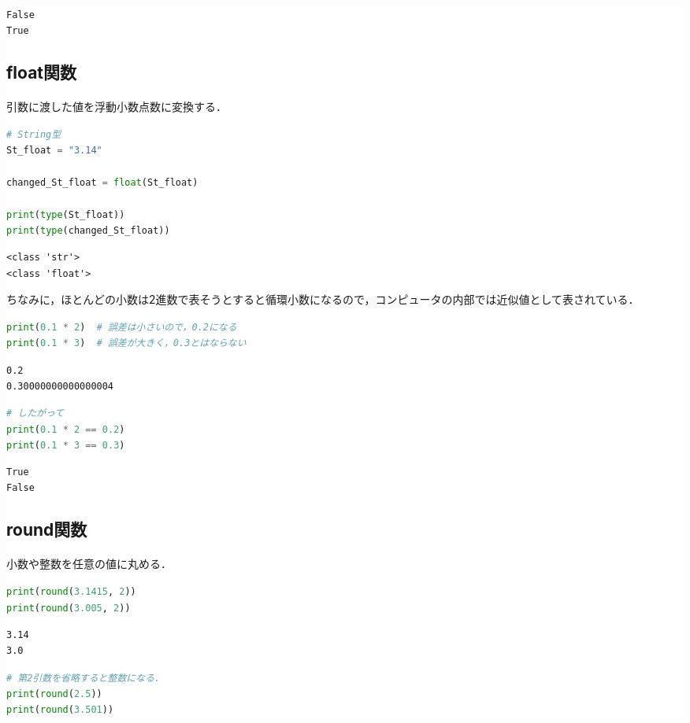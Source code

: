     False
    True


## float関数
引数に渡した値を浮動小数点数に変換する．


```python
# String型
St_float = "3.14"

changed_St_float = float(St_float)

print(type(St_float))
print(type(changed_St_float))
```

    <class 'str'>
    <class 'float'>


ちなみに，ほとんどの小数は2進数で表そうとすると循環小数になるので，コンピュータの内部では近似値として表されている．



```python
print(0.1 * 2)  # 誤差は小さいので，0.2になる
print(0.1 * 3)  # 誤差が大きく，0.3とはならない
```

    0.2
    0.30000000000000004



```python
# したがって
print(0.1 * 2 == 0.2)
print(0.1 * 3 == 0.3)
```

    True
    False


## round関数
小数や整数を任意の値に丸める．


```python
print(round(3.1415, 2))
print(round(3.005, 2))
```

    3.14
    3.0



```python
# 第2引数を省略すると整数になる．
print(round(2.5))
print(round(3.501))
```
